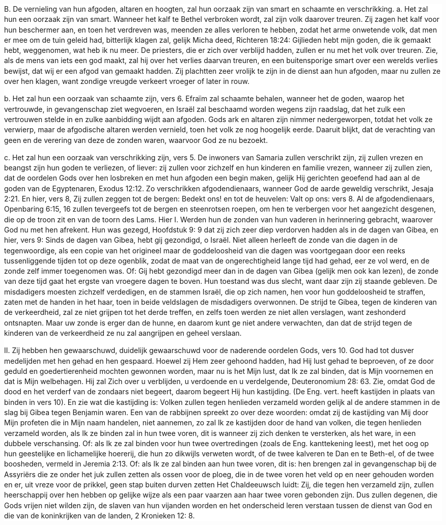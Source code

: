 B. De vernieling van hun afgoden, altaren en hoogten, zal hun oorzaak zijn van smart en schaamte en verschrikking.
a. Het zal hun een oorzaak zijn van smart. Wanneer het kalf te Bethel verbroken wordt, zal zijn volk daarover treuren. Zij zagen het kalf voor hun beschermer aan, en toen het verdreven was, meenden ze alles verloren te hebben, zodat het arme onwetende volk, dat men er mee om de tuin geleid had, bitterlijk klagen zal, gelijk Micha deed, Richteren 18:24: Gijlieden hebt mijn goden, die ik gemaakt hebt, weggenomen, wat heb ik nu meer. De priesters, die er zich over verblijd hadden, zullen er nu met het volk over treuren. Zie, als de mens van iets een god maakt, zal hij over het verlies daarvan treuren, en een buitensporige smart over een werelds verlies bewijst, dat wij er een afgod van gemaakt hadden. Zij plachtten zeer vrolijk te zijn in de dienst aan hun afgoden, maar nu zullen ze over hen klagen, want zondige vreugde verkeert vroeger of later in rouw.

b. Het zal hun een oorzaak van schaamte zijn, vers 6. Efraïm zal schaamte behalen, wanneer het de goden, waarop het vertrouwde, in gevangenschap ziet wegvoeren, en Israël zal beschaamd worden wegens zijn raadslag, dat het zulk een vertrouwen stelde in en zulke aanbidding wijdt aan afgoden. Gods ark en altaren zijn nimmer nedergeworpen, totdat het volk ze verwierp, maar de afgodische altaren werden vernield, toen het volk ze nog hoogelijk eerde. Daaruit blijkt, dat de verachting van geen en de verering van deze de zonden waren, waarvoor God ze nu bezoekt.

c. Het zal hun een oorzaak van verschrikking zijn, vers 5. De inwoners van Samaria zullen verschrikt zijn, zij zullen vrezen en beangst zijn hun goden te verliezen, of liever: zij zullen voor zichzelf en hun kinderen en familie vrezen, wanneer zij zullen zien, dat de oordelen Gods over hen losbreken en met hun afgoden een begin maken, gelijk Hij gerichten geoefend had aan al de goden van de Egyptenaren, Exodus 12:12. Zo verschrikken afgodendienaars, wanneer God de aarde geweldig verschrikt, Jesaja 2:21. En hier, vers 8, Zij zullen zeggen tot de bergen: Bedekt ons! en tot de heuvelen: Valt op ons: vers 8. Al de afgodendienaars, Openbaring 6:15, 16 zullen tevergeefs tot de bergen en steenrotsen roepen, om hen te verbergen voor het aangezicht desgenen, die op de troon zit en van de toorn des Lams. Hier I. Werden hun de zonden van hun vaderen in herinnering gebracht, waarover God nu met hen afrekent. Hun was gezegd, Hoofdstuk 9: 9 dat zij zich zeer diep verdorven hadden als in de dagen van Gibea, en hier, vers 9: Sinds de dagen van Gibea, hebt gij gezondigd, o Israël. Niet alleen herleeft de zonde van die dagen in de tegenwoordige, als een copie van het origineel maar de goddeloosheid van die dagen was voortgegaan door een reeks tussenliggende tijden tot op deze ogenblik, zodat de maat van de ongerechtigheid lange tijd had gehad, eer ze vol werd, en de zonde zelf immer toegenomen was. Of: Gij hebt gezondigd meer dan in de dagen van Gibea (gelijk men ook kan lezen), de zonde van deze tijd gaat het ergste van vroegere dagen te boven. Hun toestand was dus slecht, want daar zijn zij staande gebleven. De misdadigers moesten zichzelf verdedigen, en de stammen Israël, die op zich namen, hen voor hun goddeloosheid te straffen, zaten met de handen in het haar, toen in beide veldslagen de misdadigers overwonnen. De strijd te Gibea, tegen de kinderen van de verkeerdheid, zal ze niet grijpen tot het derde treffen, en zelfs toen werden ze niet allen verslagen, want zeshonderd ontsnapten. Maar uw zonde is erger dan de hunne, en daarom kunt ge niet andere verwachten, dan dat de strijd tegen de kinderen van de verkeerdheid ze nu zal aangrijpen en geheel verslaan.

II. Zij hebben hen gewaarschuwd, duidelijk gewaarschuwd voor de naderende oordelen Gods, vers 10. God had tot dusver medelijden met hen gehad en hen gespaard. Hoewel zij Hem zeer gehoond hadden, had Hij lust gehad te beproeven, of ze door geduld en goedertierenheid mochten gewonnen worden, maar nu is het Mijn lust, dat Ik ze zal binden, dat is Mijn voornemen en dat is Mijn welbehagen. Hij zal Zich over u verblijden, u verdoende en u verdelgende, Deuteronomium 28: 63. Zie, omdat God de dood en het verderf van de zondaars niet begeert, daarom begeert Hij hun kastijding. (De Eng. vert. heeft kastijden in plaats van binden in vers 10). En zie wat die kastijding is: Volken zullen tegen henlieden verzameld worden gelijk al de andere stammen in de slag bij Gibea tegen Benjamin waren. Een van de rabbijnen spreekt zo over deze woorden: omdat zij de kastijding van Mij door Mijn profeten die in Mijn naam handelen, niet aannemen, zo zal Ik ze kastijden door de hand van volken, die tegen henlieden verzameld worden, als Ik ze binden zal in hun twee voren, dit is wanneer zij zich denken te versterken, als het ware, in een dubbele verschansing. 
Of: als Ik ze zal binden voor hun twee overtredingen (zoals de Eng. kanttekening leest), met het oog op hun geestelijke en lichamelijke hoererij, die hun zo dikwijls verweten wordt, of de twee kalveren te Dan en te Beth-el, of de twee boosheden, vermeld in Jeremia 2:13. Of: als Ik ze zal binden aan hun twee voren, dit is: hen brengen zal in gevangenschap bij de Assyriërs die ze onder het juk zullen zetten als ossen voor de ploeg, die in de twee voren het veld op en neer gehouden worden en er, uit vreze voor de prikkel, geen stap buiten durven zetten Het Chaldeeuwsch luidt: Zij, die tegen hen verzameld zijn, zullen heerschappij over hen hebben op gelijke wijze als een paar vaarzen aan haar twee voren gebonden zijn. Dus zullen degenen, die Gods vrijen niet wilden zijn, de slaven van hun vijanden worden en het onderscheid leren verstaan tussen de dienst van God en die van de koninkrijken van de landen, 2 Kronieken 12: 8.

